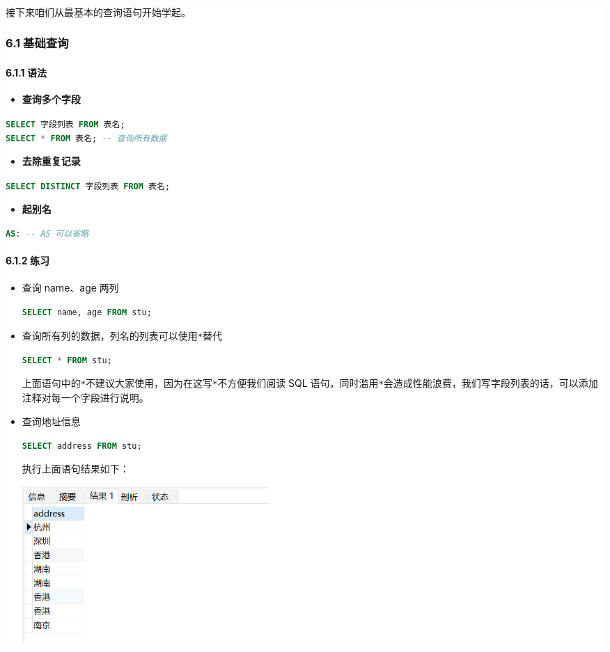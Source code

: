 接下来咱们从最基本的查询语句开始学起。

### 6.1  基础查询

#### 6.1.1  语法

* **查询多个字段**

```sql
SELECT 字段列表 FROM 表名;
SELECT * FROM 表名; -- 查询所有数据
```

* **去除重复记录**

```sql
SELECT DISTINCT 字段列表 FROM 表名;
```

* **起别名**

```sql
AS: -- AS 可以省略
```

#### 6.1.2  练习

* 查询 name、age 两列

  ```sql
  SELECT name, age FROM stu;
  ```

* 查询所有列的数据，列名的列表可以使用`*`替代

  ```sql
  SELECT * FROM stu;
  ```

  上面语句中的`*`不建议大家使用，因为在这写`*`不方便我们阅读 SQL 语句，同时滥用`*`会造成性能浪费，我们写字段列表的话，可以添加注释对每一个字段进行说明。

* 查询地址信息

  ```sql
  SELECT address FROM stu;
  ```

  执行上面语句结果如下：

  <img src="mark-img/image-20220525011250703.png" alt="image-20220525011250703" style="zoom: 67%;" />
